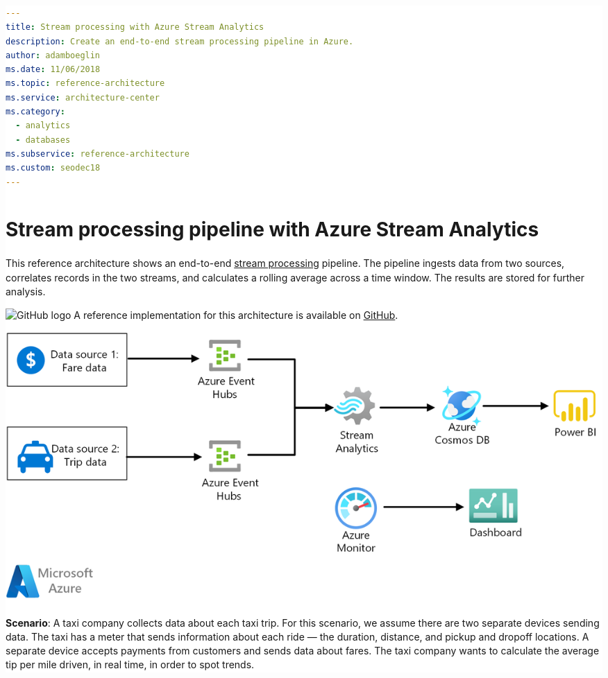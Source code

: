 ```yaml
---
title: Stream processing with Azure Stream Analytics
description: Create an end-to-end stream processing pipeline in Azure.
author: adamboeglin
ms.date: 11/06/2018
ms.topic: reference-architecture
ms.service: architecture-center
ms.category:
  - analytics
  - databases
ms.subservice: reference-architecture
ms.custom: seodec18
---
```


# Stream processing pipeline with Azure Stream Analytics

This reference architecture shows an end-to-end [stream processing](../../data-guide/big-data/real-time-processing.md) pipeline. The pipeline ingests data from two sources, correlates records in the two streams, and calculates a rolling average across a time window. The results are stored for further analysis.

![GitHub logo](../../_images/github.png) A reference implementation for this architecture is available on [GitHub][github].

![Reference architecture for creating a stream processing pipeline with Azure Stream Analytics](./images/stream-processing-asa/stream-processing-asa.png)

**Scenario**: A taxi company collects data about each taxi trip. For this scenario, we assume there are two separate devices sending data. The taxi has a meter that sends information about each ride &mdash; the duration, distance, and pickup and dropoff locations. A separate device accepts payments from customers and sends data about fares. The taxi company wants to calculate the average tip per mile driven, in real time, in order to spot trends.


[AAF-devops]: ../../framework/devops/overview.md
[arm-template]: https://docs.microsoft.com/azure/azure-resource-manager/resource-group-overview#resource-groups
[az-devops]: https://docs.microsoft.com/azure/virtual-machines/windows/infrastructure-automation#azure-devops-services
[azure-monitor]: https://azure.microsoft.com/services/monitor
[github]: https://github.com/mspnp/azure-stream-analytics-data-pipeline
[azure-pricing-calculator]: https://azure.microsoft.com/pricing/calculator
[databricks-monitoring]: ../../databricks-monitoring/index.md